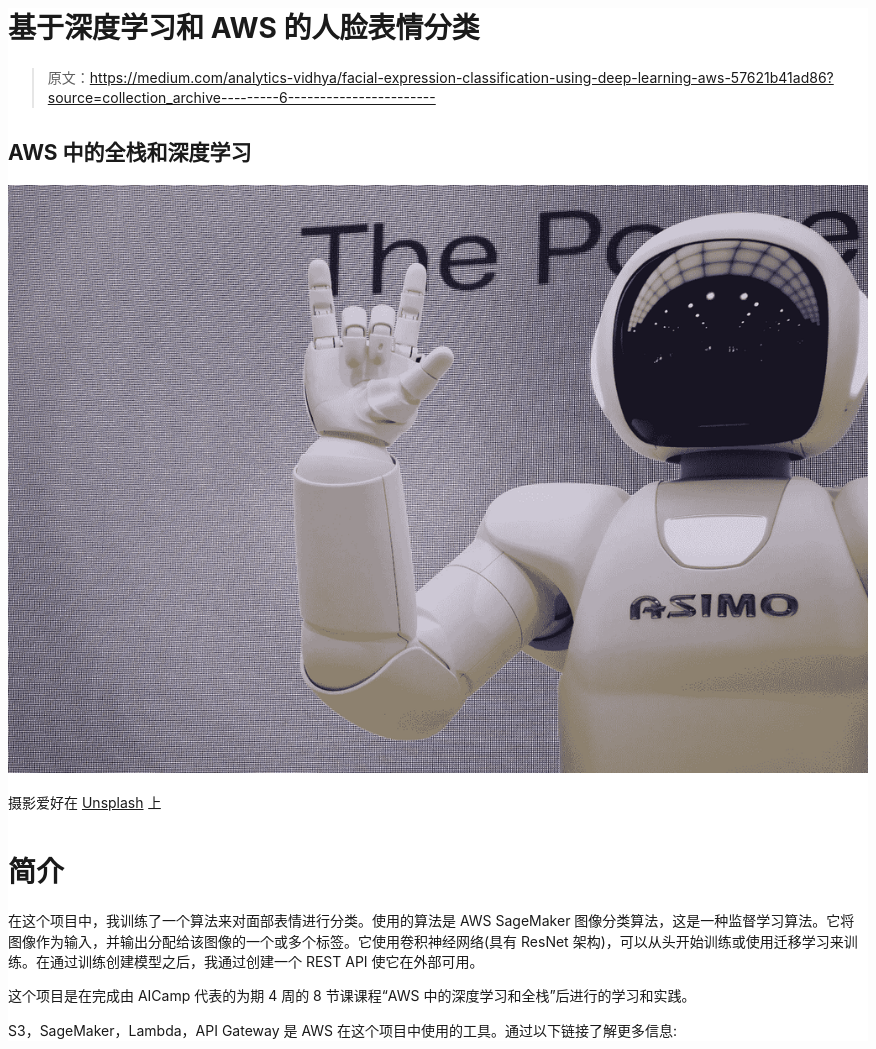 # 基于深度学习和 AWS 的人脸表情分类

> 原文：<https://medium.com/analytics-vidhya/facial-expression-classification-using-deep-learning-aws-57621b41ad86?source=collection_archive---------6----------------------->

## AWS 中的全栈和深度学习

![](img/e06bfac20f219092783b34b11bf9693f.png)

摄影爱好在 [Unsplash](https://unsplash.com/s/photos/ai?utm_source=unsplash&utm_medium=referral&utm_content=creditCopyText) 上

# **简介**

在这个项目中，我训练了一个算法来对面部表情进行分类。使用的算法是 AWS SageMaker 图像分类算法，这是一种监督学习算法。它将图像作为输入，并输出分配给该图像的一个或多个标签。它使用卷积神经网络(具有 ResNet 架构)，可以从头开始训练或使用迁移学习来训练。在通过训练创建模型之后，我通过创建一个 REST API 使它在外部可用。

这个项目是在完成由 AICamp 代表的为期 4 周的 8 节课课程“AWS 中的深度学习和全栈”后进行的学习和实践。

S3，SageMaker，Lambda，API Gateway 是 AWS 在这个项目中使用的工具。通过以下链接了解更多信息:
